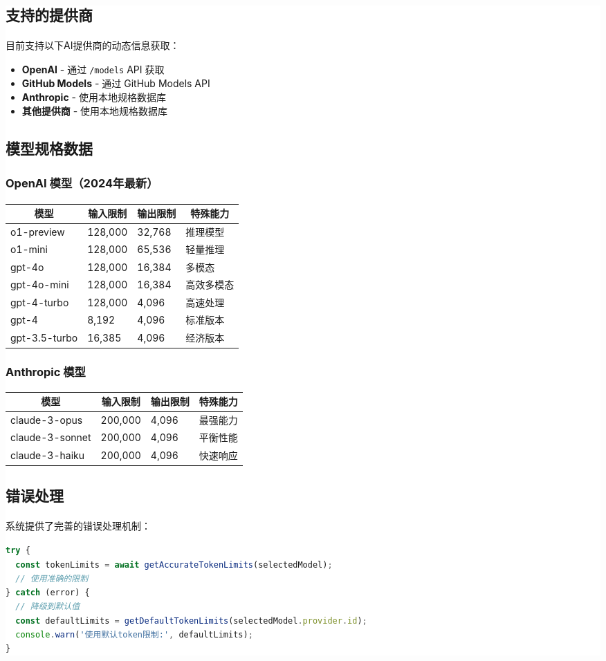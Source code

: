 ## 支持的提供商

目前支持以下AI提供商的动态信息获取：

- **OpenAI** - 通过 `/models` API 获取
- **GitHub Models** - 通过 GitHub Models API
- **Anthropic** - 使用本地规格数据库
- **其他提供商** - 使用本地规格数据库

## 模型规格数据

### OpenAI 模型（2024年最新）

| 模型 | 输入限制 | 输出限制 | 特殊能力 |
|------|----------|----------|----------|
| o1-preview | 128,000 | 32,768 | 推理模型 |
| o1-mini | 128,000 | 65,536 | 轻量推理 |
| gpt-4o | 128,000 | 16,384 | 多模态 |
| gpt-4o-mini | 128,000 | 16,384 | 高效多模态 |
| gpt-4-turbo | 128,000 | 4,096 | 高速处理 |
| gpt-4 | 8,192 | 4,096 | 标准版本 |
| gpt-3.5-turbo | 16,385 | 4,096 | 经济版本 |

### Anthropic 模型

| 模型 | 输入限制 | 输出限制 | 特殊能力 |
|------|----------|----------|----------|
| claude-3-opus | 200,000 | 4,096 | 最强能力 |
| claude-3-sonnet | 200,000 | 4,096 | 平衡性能 |
| claude-3-haiku | 200,000 | 4,096 | 快速响应 |

## 错误处理

系统提供了完善的错误处理机制：

```typescript
try {
  const tokenLimits = await getAccurateTokenLimits(selectedModel);
  // 使用准确的限制
} catch (error) {
  // 降级到默认值
  const defaultLimits = getDefaultTokenLimits(selectedModel.provider.id);
  console.warn('使用默认token限制:', defaultLimits);
}
```

